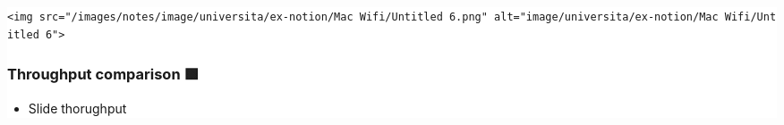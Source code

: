     <img src="/images/notes/image/universita/ex-notion/Mac Wifi/Untitled 6.png" alt="image/universita/ex-notion/Mac Wifi/Untitled 6">


### Throughput comparison 🟩

- Slide thorughput
